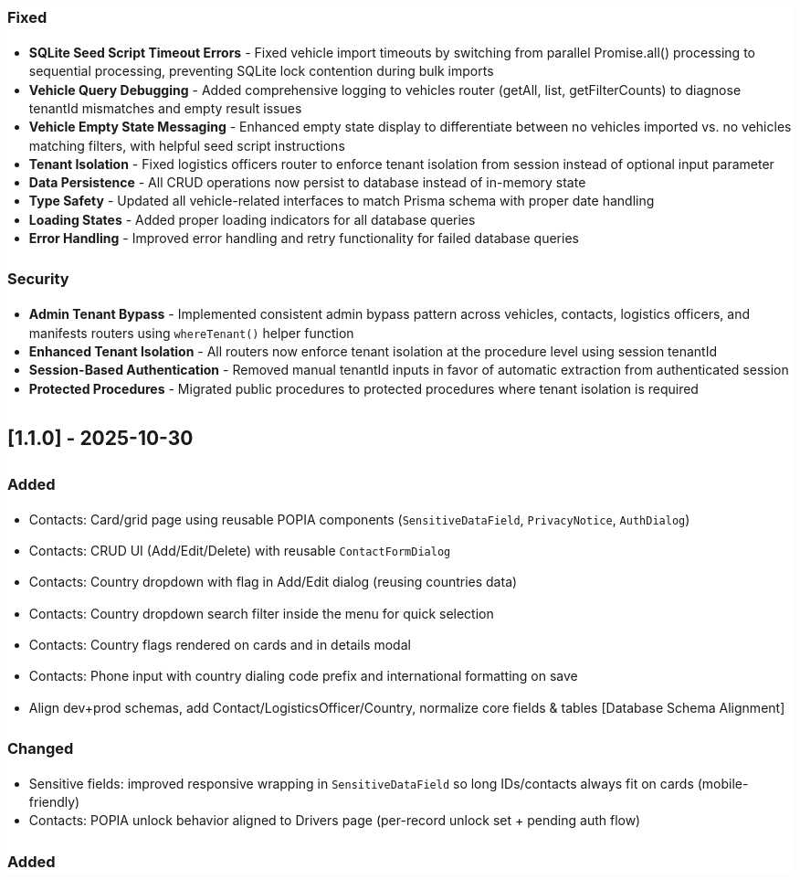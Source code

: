 ### Fixed

- **SQLite Seed Script Timeout Errors** - Fixed vehicle import timeouts by switching from parallel Promise.all() processing to sequential processing, preventing SQLite lock contention during bulk imports
- **Vehicle Query Debugging** - Added comprehensive logging to vehicles router (getAll, list, getFilterCounts) to diagnose tenantId mismatches and empty result issues
- **Vehicle Empty State Messaging** - Enhanced empty state display to differentiate between no vehicles imported vs. no vehicles matching filters, with helpful seed script instructions
- **Tenant Isolation** - Fixed logistics officers router to enforce tenant isolation from session instead of optional input parameter
- **Data Persistence** - All CRUD operations now persist to database instead of in-memory state
- **Type Safety** - Updated all vehicle-related interfaces to match Prisma schema with proper date handling
- **Loading States** - Added proper loading indicators for all database queries
- **Error Handling** - Improved error handling and retry functionality for failed database queries

### Security

- **Admin Tenant Bypass** - Implemented consistent admin bypass pattern across vehicles, contacts, logistics officers, and manifests routers using `whereTenant()` helper function
- **Enhanced Tenant Isolation** - All routers now enforce tenant isolation at the procedure level using session tenantId
- **Session-Based Authentication** - Removed manual tenantId inputs in favor of automatic extraction from authenticated session
- **Protected Procedures** - Migrated public procedures to protected procedures where tenant isolation is required

## [1.1.0] - 2025-10-30

### Added

- Contacts: Card/grid page using reusable POPIA components (`SensitiveDataField`, `PrivacyNotice`, `AuthDialog`)
- Contacts: CRUD UI (Add/Edit/Delete) with reusable `ContactFormDialog`
- Contacts: Country dropdown with flag in Add/Edit dialog (reusing countries data)
- Contacts: Country dropdown search filter inside the menu for quick selection
- Contacts: Country flags rendered on cards and in details modal
- Contacts: Phone input with country dialing code prefix and international formatting on save

- Align dev+prod schemas, add Contact/LogisticsOfficer/Country, normalize core fields & tables [Database Schema Alignment]

### Changed

- Sensitive fields: improved responsive wrapping in `SensitiveDataField` so long IDs/contacts always fit on cards (mobile-friendly)
- Contacts: POPIA unlock behavior aligned to Drivers page (per-record unlock set + pending auth flow)

### Added
